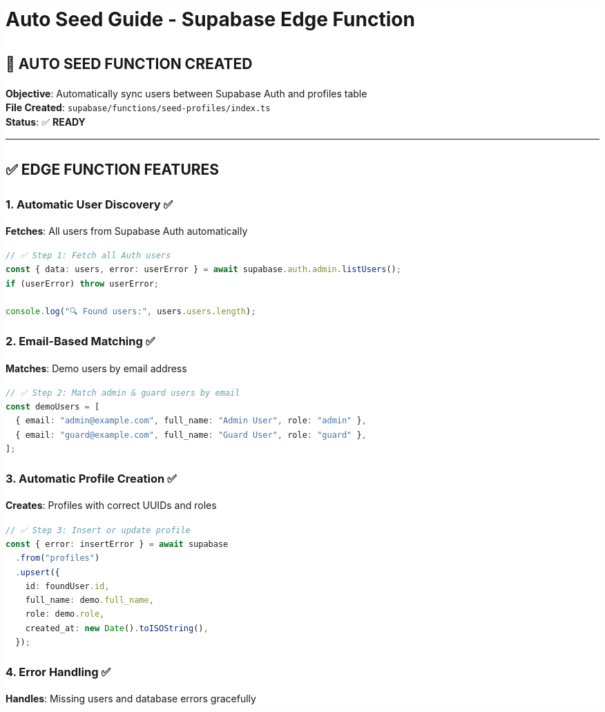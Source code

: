 # Auto Seed Guide - Supabase Edge Function

## 🔧 **AUTO SEED FUNCTION CREATED**

**Objective**: Automatically sync users between Supabase Auth and profiles table  
**File Created**: `supabase/functions/seed-profiles/index.ts`  
**Status**: ✅ **READY**  

---

## ✅ **EDGE FUNCTION FEATURES**

### **1. Automatic User Discovery** ✅
**Fetches**: All users from Supabase Auth automatically

```typescript
// ✅ Step 1: Fetch all Auth users
const { data: users, error: userError } = await supabase.auth.admin.listUsers();
if (userError) throw userError;

console.log("🔍 Found users:", users.users.length);
```

### **2. Email-Based Matching** ✅
**Matches**: Demo users by email address

```typescript
// ✅ Step 2: Match admin & guard users by email
const demoUsers = [
  { email: "admin@example.com", full_name: "Admin User", role: "admin" },
  { email: "guard@example.com", full_name: "Guard User", role: "guard" },
];
```

### **3. Automatic Profile Creation** ✅
**Creates**: Profiles with correct UUIDs and roles

```typescript
// ✅ Step 3: Insert or update profile
const { error: insertError } = await supabase
  .from("profiles")
  .upsert({
    id: foundUser.id,
    full_name: demo.full_name,
    role: demo.role,
    created_at: new Date().toISOString(),
  });
```

### **4. Error Handling** ✅
**Handles**: Missing users and database errors gracefully
